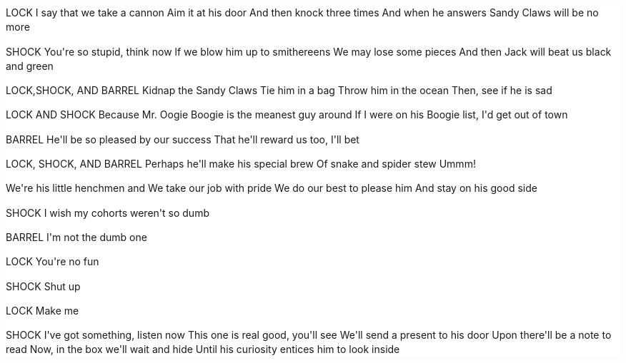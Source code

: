 LOCK
I say that we take a cannon
Aim it at his door
And then knock three times
And when he answers
Sandy Claws will be no more

SHOCK
You're so stupid, think now
lf we blow him up to smithereens
We may lose some pieces
And then Jack will beat us black and green

LOCK,SHOCK, AND BARREL
Kidnap the Sandy Claws
Tie him in a bag
Throw him in the ocean
Then, see if he is sad

LOCK AND SHOCK
Because Mr. Oogie Boogie is the meanest guy around
If I were on his Boogie list, I'd get out of town

BARREL
He'll be so pleased by our success
That he'll reward us too, I'll bet

LOCK, SHOCK, AND BARREL
Perhaps he'll make his special brew
Of snake and spider stew
Ummm!

We're his little henchmen and
We take our job with pride
We do our best to please him
And stay on his good side

SHOCK
I wish my cohorts weren't so dumb

BARREL
I'm not the dumb one

LOCK
You're no fun

SHOCK
Shut up

LOCK
Make me

SHOCK
I've got something, listen now
This one is real good, you'll see
We'll send a present to his door
Upon there'll be a note to read
Now, in the box we'll wait and hide
Until his curiosity entices him to look inside

